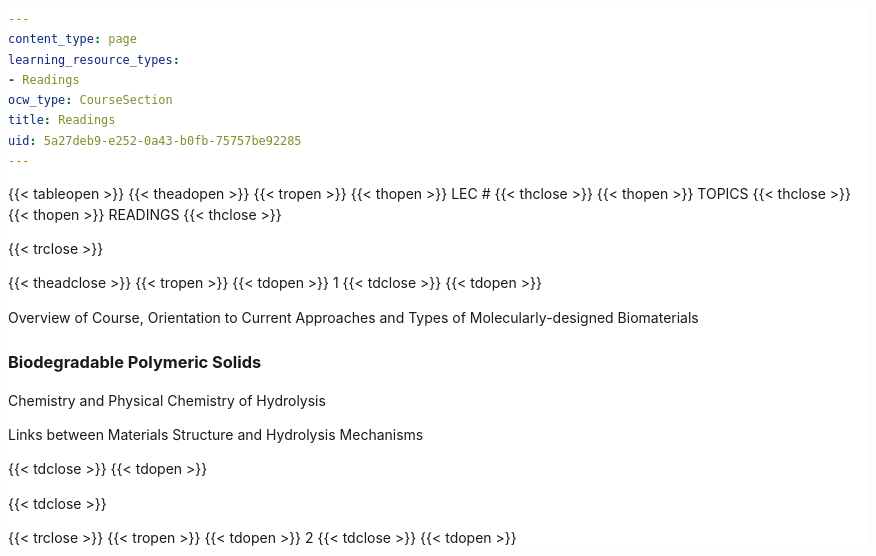 ```yaml
---
content_type: page
learning_resource_types:
- Readings
ocw_type: CourseSection
title: Readings
uid: 5a27deb9-e252-0a43-b0fb-75757be92285
---
```


{{< tableopen >}}
{{< theadopen >}}
{{< tropen >}}
{{< thopen >}}
LEC #
{{< thclose >}}
{{< thopen >}}
TOPICS
{{< thclose >}}
{{< thopen >}}
READINGS
{{< thclose >}}

{{< trclose >}}

{{< theadclose >}}
{{< tropen >}}
{{< tdopen >}}
1
{{< tdclose >}}
{{< tdopen >}}


Overview of Course, Orientation to Current Approaches and Types of Molecularly-designed Biomaterials

### Biodegradable Polymeric Solids

Chemistry and Physical Chemistry of Hydrolysis

Links between Materials Structure and Hydrolysis Mechanisms


{{< tdclose >}}
{{< tdopen >}}

{{< tdclose >}}

{{< trclose >}}
{{< tropen >}}
{{< tdopen >}}
2
{{< tdclose >}}
{{< tdopen >}}
